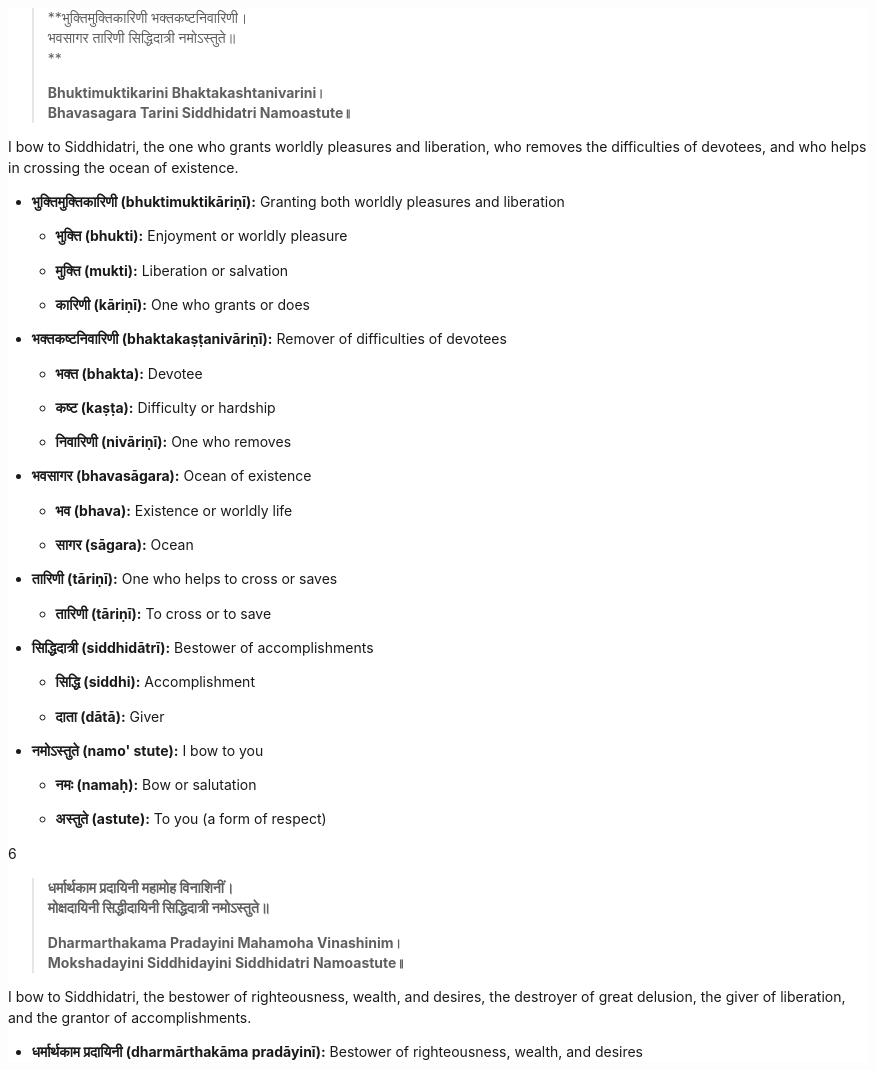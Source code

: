 > **भुक्तिमुक्तिकारिणी भक्तकष्टनिवारिणी।  
> भवसागर तारिणी सिद्धिदात्री नमोऽस्तुते॥  
> **
> 
> **Bhuktimuktikarini Bhaktakashtanivarini।  
> Bhavasagara Tarini Siddhidatri Namoastute॥**

I bow to Siddhidatri, the one who grants worldly pleasures and liberation, who removes the difficulties of devotees, and who helps in crossing the ocean of existence.

* **भुक्तिमुक्तिकारिणी (bhuktimuktikāriṇī):** Granting both worldly pleasures and liberation
    
    * **भुक्ति (bhukti):** Enjoyment or worldly pleasure
        
    * **मुक्ति (mukti):** Liberation or salvation
        
    * **कारिणी (kāriṇī):** One who grants or does
        
* **भक्तकष्टनिवारिणी (bhaktakaṣṭanivāriṇī):** Remover of difficulties of devotees
    
    * **भक्त (bhakta):** Devotee
        
    * **कष्ट (kaṣṭa):** Difficulty or hardship
        
    * **निवारिणी (nivāriṇī):** One who removes
        
* **भवसागर (bhavasāgara):** Ocean of existence
    
    * **भव (bhava):** Existence or worldly life
        
    * **सागर (sāgara):** Ocean
        
* **तारिणी (tāriṇī):** One who helps to cross or saves
    
    * **तारिणी (tāriṇī):** To cross or to save
        
* **सिद्धिदात्री (siddhidātrī):** Bestower of accomplishments
    
    * **सिद्धि (siddhi):** Accomplishment
        
    * **दाता (dātā):** Giver
        
* **नमोऽस्तुते (namo' stute):** I bow to you
    
    * **नमः (namaḥ):** Bow or salutation
        
    * **अस्तुते (astute):** To you (a form of respect)
        

6

> **धर्मार्थकाम प्रदायिनी महामोह विनाशिनीं।  
> मोक्षदायिनी सिद्धीदायिनी सिद्धिदात्री नमोऽस्तुते॥**
> 
> **Dharmarthakama Pradayini Mahamoha Vinashinim।  
> Mokshadayini Siddhidayini Siddhidatri Namoastute॥**

I bow to Siddhidatri, the bestower of righteousness, wealth, and desires, the destroyer of great delusion, the giver of liberation, and the grantor of accomplishments.

* **धर्मार्थकाम प्रदायिनी (dharmārthakāma pradāyinī):** Bestower of righteousness, wealth, and desires
    
